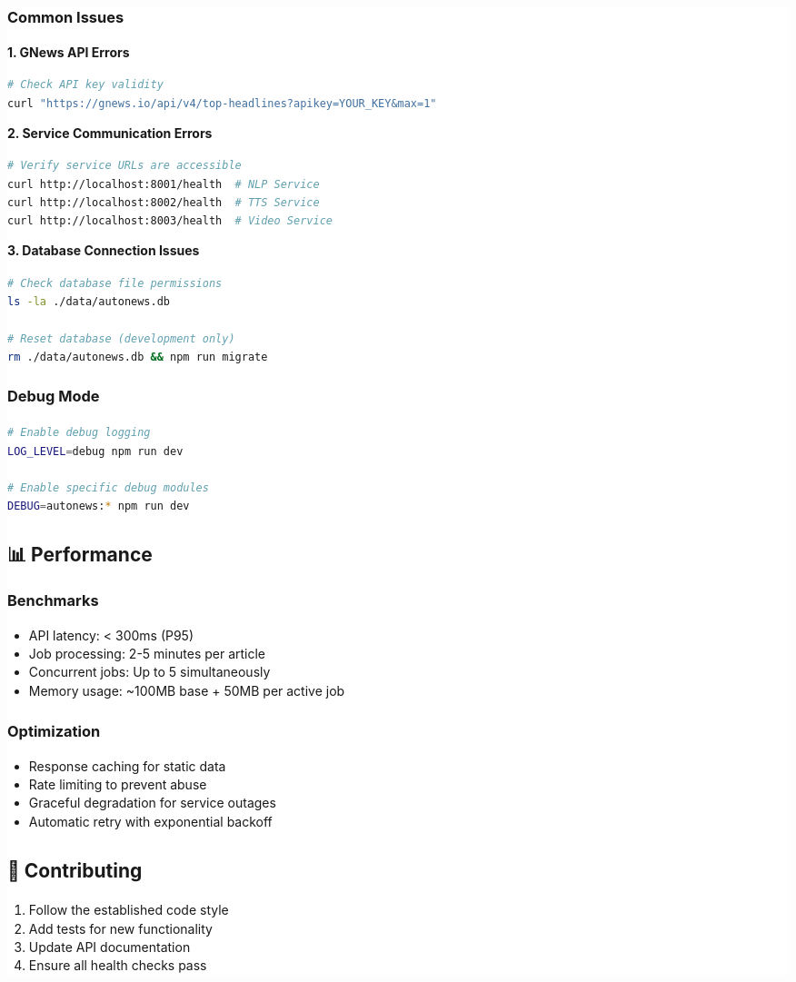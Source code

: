 ### Common Issues

**1. GNews API Errors**
```bash
# Check API key validity
curl "https://gnews.io/api/v4/top-headlines?apikey=YOUR_KEY&max=1"
```

**2. Service Communication Errors**
```bash
# Verify service URLs are accessible
curl http://localhost:8001/health  # NLP Service
curl http://localhost:8002/health  # TTS Service
curl http://localhost:8003/health  # Video Service
```

**3. Database Connection Issues**
```bash
# Check database file permissions
ls -la ./data/autonews.db

# Reset database (development only)
rm ./data/autonews.db && npm run migrate
```

### Debug Mode
```bash
# Enable debug logging
LOG_LEVEL=debug npm run dev

# Enable specific debug modules
DEBUG=autonews:* npm run dev
```

## 📊 Performance

### Benchmarks
- API latency: < 300ms (P95)
- Job processing: 2-5 minutes per article
- Concurrent jobs: Up to 5 simultaneously
- Memory usage: ~100MB base + 50MB per active job

### Optimization
- Response caching for static data
- Rate limiting to prevent abuse
- Graceful degradation for service outages
- Automatic retry with exponential backoff

## 🤝 Contributing

1. Follow the established code style
2. Add tests for new functionality
3. Update API documentation
4. Ensure all health checks pass
